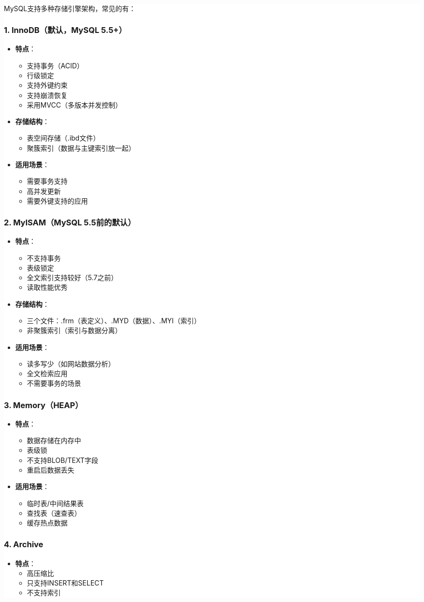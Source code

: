 MySQL支持多种存储引擎架构，常见的有：

### 1. InnoDB（默认，MySQL 5.5+）

- **特点**：
  - 支持事务（ACID）
  - 行级锁定
  - 支持外键约束
  - 支持崩溃恢复
  - 采用MVCC（多版本并发控制）
  
- **存储结构**：
  - 表空间存储（.ibd文件）
  - 聚簇索引（数据与主键索引放一起）
  
- **适用场景**：
  - 需要事务支持
  - 高并发更新
  - 需要外键支持的应用

### 2. MyISAM（MySQL 5.5前的默认）

- **特点**：
  - 不支持事务
  - 表级锁定
  - 全文索引支持较好（5.7之前）
  - 读取性能优秀
  
- **存储结构**：
  - 三个文件：.frm（表定义）、.MYD（数据）、.MYI（索引）
  - 非聚簇索引（索引与数据分离）
  
- **适用场景**：
  - 读多写少（如网站数据分析）
  - 全文检索应用
  - 不需要事务的场景

### 3. Memory（HEAP）

- **特点**：
  - 数据存储在内存中
  - 表级锁
  - 不支持BLOB/TEXT字段
  - 重启后数据丢失
  
- **适用场景**：
  - 临时表/中间结果表
  - 查找表（速查表）
  - 缓存热点数据

### 4. Archive

- **特点**：
  - 高压缩比
  - 只支持INSERT和SELECT
  - 不支持索引
  